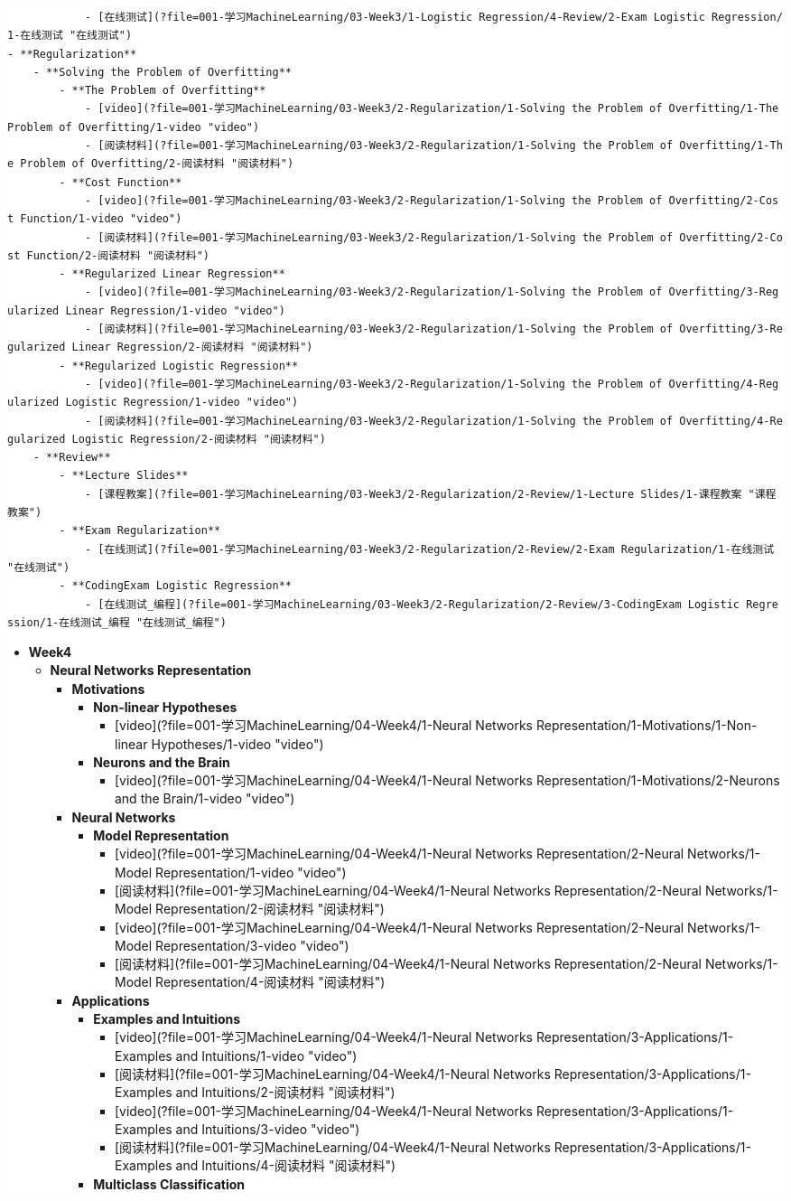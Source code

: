                 - [在线测试](?file=001-学习MachineLearning/03-Week3/1-Logistic Regression/4-Review/2-Exam Logistic Regression/1-在线测试 "在线测试")
    - **Regularization**
        - **Solving the Problem of Overfitting**
            - **The Problem of Overfitting**
                - [video](?file=001-学习MachineLearning/03-Week3/2-Regularization/1-Solving the Problem of Overfitting/1-The Problem of Overfitting/1-video "video")
                - [阅读材料](?file=001-学习MachineLearning/03-Week3/2-Regularization/1-Solving the Problem of Overfitting/1-The Problem of Overfitting/2-阅读材料 "阅读材料")
            - **Cost Function**
                - [video](?file=001-学习MachineLearning/03-Week3/2-Regularization/1-Solving the Problem of Overfitting/2-Cost Function/1-video "video")
                - [阅读材料](?file=001-学习MachineLearning/03-Week3/2-Regularization/1-Solving the Problem of Overfitting/2-Cost Function/2-阅读材料 "阅读材料")
            - **Regularized Linear Regression**
                - [video](?file=001-学习MachineLearning/03-Week3/2-Regularization/1-Solving the Problem of Overfitting/3-Regularized Linear Regression/1-video "video")
                - [阅读材料](?file=001-学习MachineLearning/03-Week3/2-Regularization/1-Solving the Problem of Overfitting/3-Regularized Linear Regression/2-阅读材料 "阅读材料")
            - **Regularized Logistic Regression**
                - [video](?file=001-学习MachineLearning/03-Week3/2-Regularization/1-Solving the Problem of Overfitting/4-Regularized Logistic Regression/1-video "video")
                - [阅读材料](?file=001-学习MachineLearning/03-Week3/2-Regularization/1-Solving the Problem of Overfitting/4-Regularized Logistic Regression/2-阅读材料 "阅读材料")
        - **Review**
            - **Lecture Slides**
                - [课程教案](?file=001-学习MachineLearning/03-Week3/2-Regularization/2-Review/1-Lecture Slides/1-课程教案 "课程教案")
            - **Exam Regularization**
                - [在线测试](?file=001-学习MachineLearning/03-Week3/2-Regularization/2-Review/2-Exam Regularization/1-在线测试 "在线测试")
            - **CodingExam Logistic Regression**
                - [在线测试_编程](?file=001-学习MachineLearning/03-Week3/2-Regularization/2-Review/3-CodingExam Logistic Regression/1-在线测试_编程 "在线测试_编程")
- **Week4**
    - **Neural Networks Representation**
        - **Motivations**
            - **Non-linear Hypotheses**
                - [video](?file=001-学习MachineLearning/04-Week4/1-Neural Networks Representation/1-Motivations/1-Non-linear Hypotheses/1-video "video")
            - **Neurons and the Brain**
                - [video](?file=001-学习MachineLearning/04-Week4/1-Neural Networks Representation/1-Motivations/2-Neurons and the Brain/1-video "video")
        - **Neural Networks**
            - **Model Representation**
                - [video](?file=001-学习MachineLearning/04-Week4/1-Neural Networks Representation/2-Neural Networks/1-Model Representation/1-video "video")
                - [阅读材料](?file=001-学习MachineLearning/04-Week4/1-Neural Networks Representation/2-Neural Networks/1-Model Representation/2-阅读材料 "阅读材料")
                - [video](?file=001-学习MachineLearning/04-Week4/1-Neural Networks Representation/2-Neural Networks/1-Model Representation/3-video "video")
                - [阅读材料](?file=001-学习MachineLearning/04-Week4/1-Neural Networks Representation/2-Neural Networks/1-Model Representation/4-阅读材料 "阅读材料")
        - **Applications**
            - **Examples and Intuitions**
                - [video](?file=001-学习MachineLearning/04-Week4/1-Neural Networks Representation/3-Applications/1-Examples and Intuitions/1-video "video")
                - [阅读材料](?file=001-学习MachineLearning/04-Week4/1-Neural Networks Representation/3-Applications/1-Examples and Intuitions/2-阅读材料 "阅读材料")
                - [video](?file=001-学习MachineLearning/04-Week4/1-Neural Networks Representation/3-Applications/1-Examples and Intuitions/3-video "video")
                - [阅读材料](?file=001-学习MachineLearning/04-Week4/1-Neural Networks Representation/3-Applications/1-Examples and Intuitions/4-阅读材料 "阅读材料")
            - **Multiclass Classification**